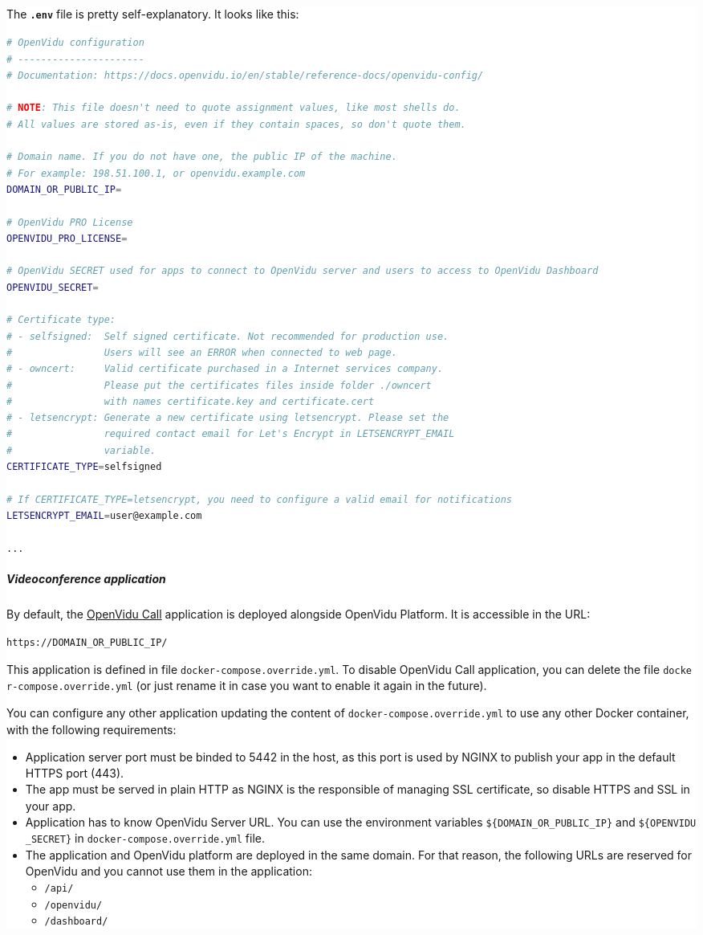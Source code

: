 The **`.env`** file is pretty self-explanatory. It looks like this:

```bash
# OpenVidu configuration
# ----------------------
# Documentation: https://docs.openvidu.io/en/stable/reference-docs/openvidu-config/

# NOTE: This file doesn't need to quote assignment values, like most shells do.
# All values are stored as-is, even if they contain spaces, so don't quote them.

# Domain name. If you do not have one, the public IP of the machine.
# For example: 198.51.100.1, or openvidu.example.com
DOMAIN_OR_PUBLIC_IP=

# OpenVidu PRO License
OPENVIDU_PRO_LICENSE=

# OpenVidu SECRET used for apps to connect to OpenVidu server and users to access to OpenVidu Dashboard
OPENVIDU_SECRET=

# Certificate type:
# - selfsigned:  Self signed certificate. Not recommended for production use.
#                Users will see an ERROR when connected to web page.
# - owncert:     Valid certificate purchased in a Internet services company.
#                Please put the certificates files inside folder ./owncert
#                with names certificate.key and certificate.cert
# - letsencrypt: Generate a new certificate using letsencrypt. Please set the
#                required contact email for Let's Encrypt in LETSENCRYPT_EMAIL
#                variable.
CERTIFICATE_TYPE=selfsigned

# If CERTIFICATE_TYPE=letsencrypt, you need to configure a valid email for notifications
LETSENCRYPT_EMAIL=user@example.com

...
```

##### Videoconference application

By default, the [OpenVidu Call](demos/openvidu-call/) application is deployed alongside OpenVidu Platform. It is accessible in the URL:

```console
https://DOMAIN_OR_PUBLIC_IP/
```

This application is defined in file `docker-compose.override.yml`. To disable OpenVidu Call application, you can delete the file `docker-compose.override.yml` (or just rename it in case you want to enable it again in the future).

You can configure any other application updating the content of `docker-compose.override.yml` to use any other Docker container, with the following requirements:

- Application server port must be binded to 5442 in the host, as this port is used by NGINX to publish your app in the default HTTPS port (443).
- The app must be served in plain HTTP as NGINX is the responsible of managing SSL certificate, so disable HTTPS and SSL in your app.
- Application has to know OpenVidu Server URL. You can use the environment variables `${DOMAIN_OR_PUBLIC_IP}` and `${OPENVIDU_SECRET}` in `docker-compose.override.yml` file.
- The application and OpenVidu platform are deployed in the same domain. For that reason, the following URLs are reserved for OpenVidu and you cannot use them in the application:
    - `/api/`
    - `/openvidu/`
    - `/dashboard/`
